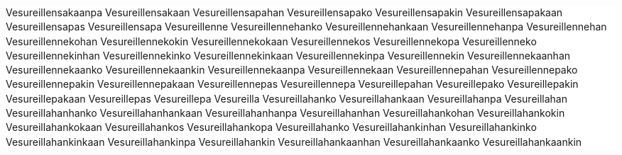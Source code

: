 Vesureillensakaanpa
Vesureillensakaan
Vesureillensapahan
Vesureillensapako
Vesureillensapakin
Vesureillensapakaan
Vesureillensapas
Vesureillensapa
Vesureillenne
Vesureillennehanko
Vesureillennehankaan
Vesureillennehanpa
Vesureillennehan
Vesureillennekohan
Vesureillennekokin
Vesureillennekokaan
Vesureillennekos
Vesureillennekopa
Vesureillenneko
Vesureillennekinhan
Vesureillennekinko
Vesureillennekinkaan
Vesureillennekinpa
Vesureillennekin
Vesureillennekaanhan
Vesureillennekaanko
Vesureillennekaankin
Vesureillennekaanpa
Vesureillennekaan
Vesureillennepahan
Vesureillennepako
Vesureillennepakin
Vesureillennepakaan
Vesureillennepas
Vesureillennepa
Vesureillepahan
Vesureillepako
Vesureillepakin
Vesureillepakaan
Vesureillepas
Vesureillepa
Vesureilla
Vesureillahanko
Vesureillahankaan
Vesureillahanpa
Vesureillahan
Vesureillahanhanko
Vesureillahanhankaan
Vesureillahanhanpa
Vesureillahanhan
Vesureillahankohan
Vesureillahankokin
Vesureillahankokaan
Vesureillahankos
Vesureillahankopa
Vesureillahanko
Vesureillahankinhan
Vesureillahankinko
Vesureillahankinkaan
Vesureillahankinpa
Vesureillahankin
Vesureillahankaanhan
Vesureillahankaanko
Vesureillahankaankin